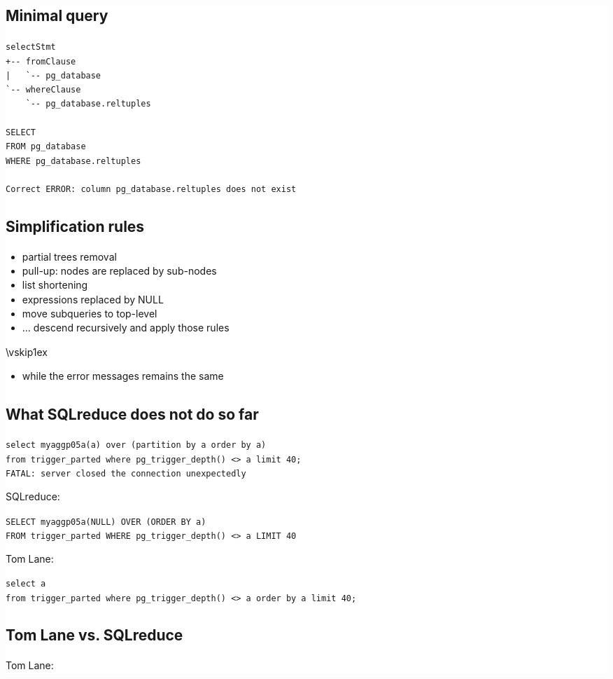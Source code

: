 ## Minimal query

```
selectStmt
+-- fromClause
|   `-- pg_database
`-- whereClause
    `-- pg_database.reltuples

SELECT
FROM pg_database
WHERE pg_database.reltuples

Correct ERROR: column pg_database.reltuples does not exist
```

## Simplification rules

* partial trees removal
* pull-up: nodes are replaced by sub-nodes
* list shortening
* expressions replaced by NULL
* move subqueries to top-level
* ... descend recursively and apply those rules

\vskip1ex

* while the error messages remains the same

## What SQLreduce does not do so far

```
select myaggp05a(a) over (partition by a order by a)
from trigger_parted where pg_trigger_depth() <> a limit 40;
FATAL: server closed the connection unexpectedly
```

SQLreduce:

```
SELECT myaggp05a(NULL) OVER (ORDER BY a)
FROM trigger_parted WHERE pg_trigger_depth() <> a LIMIT 40
```

Tom Lane:

```
select a
from trigger_parted where pg_trigger_depth() <> a order by a limit 40;
```

## Tom Lane vs. SQLreduce

Tom Lane:

